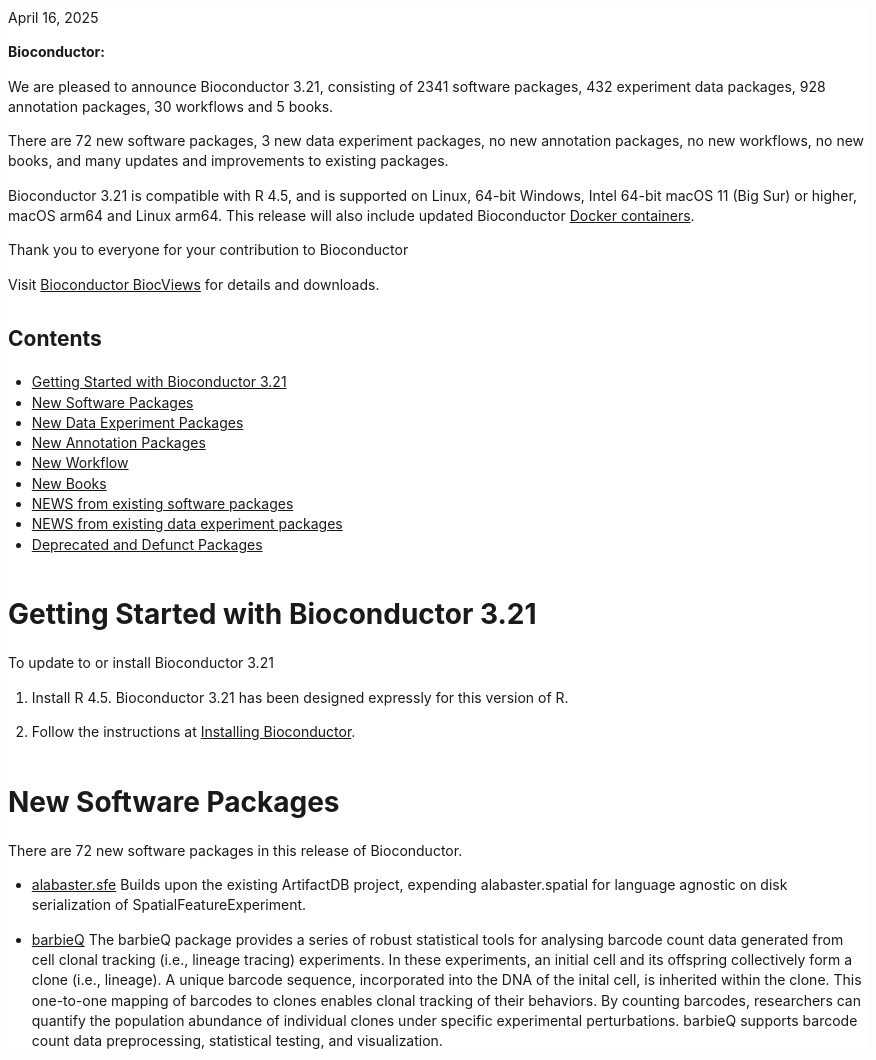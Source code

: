 April 16, 2025

**Bioconductor:**

We are pleased to announce Bioconductor 3.21, consisting of
2341 software packages, 432 experiment data packages, 928 annotation
packages, 30 workflows and 5 books.

There are 72 new software packages, 3 new data experiment packages,
no new annotation packages, no new workflows, no new books, and many updates and
improvements to existing packages.

Bioconductor 3.21 is compatible with R 4.5, and is supported on Linux,
64-bit Windows, Intel 64-bit macOS 11 (Big Sur) or higher, macOS arm64 and Linux
arm64. This release will also include updated Bioconductor [Docker containers][2].

Thank you to everyone for your contribution to Bioconductor

Visit [Bioconductor BiocViews][3] for details and downloads.

[2]: /help/docker/
[3]: /packages/release/BiocViews.html

Contents
--------

* [Getting Started with Bioconductor 3.21](#getting-started-with-bioconductor-321)
* [New Software Packages](#new-software-packages)
* [New Data Experiment Packages](#new-data-experiment-packages)
* [New Annotation Packages](#new-annotation-packages)
* [New Workflow](#new-workflow-packages)
* [New Books](#new-online-books)
* [NEWS from existing software packages](#news-from-existing-software-packages)
* [NEWS from existing data experiment packages](#news-from-existing-data-experiment-packages)
* [Deprecated and Defunct Packages](#deprecated-and-defunct-packages)


Getting Started with Bioconductor 3.21
======================================

To update to or install Bioconductor 3.21

1. Install R 4.5. Bioconductor 3.21 has been designed expressly for
   this version of R.

2. Follow the instructions at
   [Installing Bioconductor](/install/).


New Software Packages
=====================

There are 72 new software packages in this release of Bioconductor.

- [alabaster.sfe](/packages/alabaster.sfe) Builds upon the existing
  ArtifactDB project, expending alabaster.spatial for language
  agnostic on disk serialization of SpatialFeatureExperiment.

- [barbieQ](/packages/barbieQ) The barbieQ package provides a series
  of robust statistical tools for analysing barcode count data
  generated from cell clonal tracking (i.e., lineage tracing)
  experiments. In these experiments, an initial cell and its
  offspring collectively form a clone (i.e., lineage). A unique
  barcode sequence, incorporated into the DNA of the inital cell, is
  inherited within the clone. This one-to-one mapping of barcodes to
  clones enables clonal tracking of their behaviors. By counting
  barcodes, researchers can quantify the population abundance of
  individual clones under specific experimental perturbations.
  barbieQ supports barcode count data preprocessing, statistical
  testing, and visualization.
